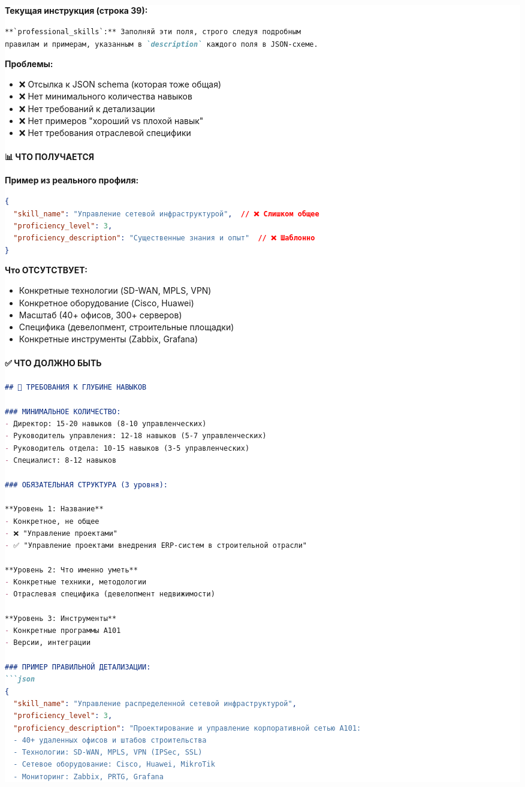**Текущая инструкция (строка 39):**
```markdown
**`professional_skills`:** Заполняй эти поля, строго следуя подробным
правилам и примерам, указанным в `description` каждого поля в JSON-схеме.
```

**Проблемы:**
- ❌ Отсылка к JSON schema (которая тоже общая)
- ❌ Нет минимального количества навыков
- ❌ Нет требований к детализации
- ❌ Нет примеров "хороший vs плохой навык"
- ❌ Нет требования отраслевой специфики

#### 📊 ЧТО ПОЛУЧАЕТСЯ

**Пример из реального профиля:**
```json
{
  "skill_name": "Управление сетевой инфраструктурой",  // ❌ Слишком общее
  "proficiency_level": 3,
  "proficiency_description": "Существенные знания и опыт"  // ❌ Шаблонно
}
```

**Что ОТСУТСТВУЕТ:**
- Конкретные технологии (SD-WAN, MPLS, VPN)
- Конкретное оборудование (Cisco, Huawei)
- Масштаб (40+ офисов, 300+ серверов)
- Специфика (девелопмент, строительные площадки)
- Конкретные инструменты (Zabbix, Grafana)

#### ✅ ЧТО ДОЛЖНО БЫТЬ

```markdown
## 🎯 ТРЕБОВАНИЯ К ГЛУБИНЕ НАВЫКОВ

### МИНИМАЛЬНОЕ КОЛИЧЕСТВО:
- Директор: 15-20 навыков (8-10 управленческих)
- Руководитель управления: 12-18 навыков (5-7 управленческих)
- Руководитель отдела: 10-15 навыков (3-5 управленческих)
- Специалист: 8-12 навыков

### ОБЯЗАТЕЛЬНАЯ СТРУКТУРА (3 уровня):

**Уровень 1: Название**
- Конкретное, не общее
- ❌ "Управление проектами"
- ✅ "Управление проектами внедрения ERP-систем в строительной отрасли"

**Уровень 2: Что именно уметь**
- Конкретные техники, методологии
- Отраслевая специфика (девелопмент недвижимости)

**Уровень 3: Инструменты**
- Конкретные программы А101
- Версии, интеграции

### ПРИМЕР ПРАВИЛЬНОЙ ДЕТАЛИЗАЦИИ:
```json
{
  "skill_name": "Управление распределенной сетевой инфраструктурой",
  "proficiency_level": 3,
  "proficiency_description": "Проектирование и управление корпоративной сетью А101:
  - 40+ удаленных офисов и штабов строительства
  - Технологии: SD-WAN, MPLS, VPN (IPSec, SSL)
  - Сетевое оборудование: Cisco, Huawei, MikroTik
  - Мониторинг: Zabbix, PRTG, Grafana
```